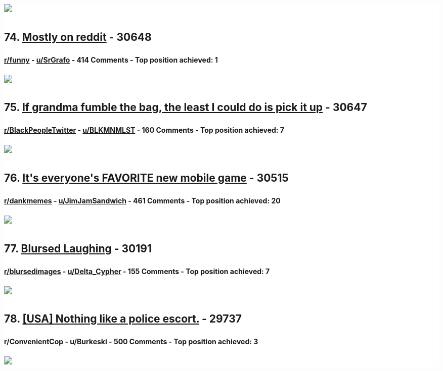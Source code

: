 <a href="https://i.redd.it/kta5gtm267v31.png"><img src="https://a.thumbs.redditmedia.com/jenwsqooLbDDIMDBjs-PQAVErHrNB5sMHR0UAx_Agz0.jpg"></img></a>

## 74. [Mostly on reddit](http://reddit.com/r/funny/comments/dobdjd/mostly_on_reddit/) - 30648
#### [r/funny](http://reddit.com/r/funny) - [u/SrGrafo](http://reddit.com/u/SrGrafo) - 414 Comments - Top position achieved: 1

<a href="https://i.redd.it/6czixxwd8bv31.jpg"><img src="https://b.thumbs.redditmedia.com/4qgELGcgdk_O1hJlil_8AOp0JKdm944d_ujgYbkhBuI.jpg"></img></a>

## 75. [If grandma fumble the bag, the least I could do is pick it up](http://reddit.com/r/BlackPeopleTwitter/comments/do7myq/if_grandma_fumble_the_bag_the_least_i_could_do_is/) - 30647
#### [r/BlackPeopleTwitter](http://reddit.com/r/BlackPeopleTwitter) - [u/BLKMNMLST](http://reddit.com/u/BLKMNMLST) - 160 Comments - Top position achieved: 7

<a href="https://i.redd.it/nix4y2yuq9v31.jpg"><img src="https://b.thumbs.redditmedia.com/aUJJzIK41hDCgPGEwXihnEvnjy3ibQanppJbBuNknuY.jpg"></img></a>

## 76. [It's everyone's FAVORITE new mobile game](http://reddit.com/r/dankmemes/comments/do1y57/its_everyones_favorite_new_mobile_game/) - 30515
#### [r/dankmemes](http://reddit.com/r/dankmemes) - [u/JimJamSandwich](http://reddit.com/u/JimJamSandwich) - 461 Comments - Top position achieved: 20

<a href="https://i.redd.it/2nm4lfhxl6v31.jpg"><img src="https://b.thumbs.redditmedia.com/WG5O2wK466h0Ml1DqOEi7GD9G9x8jpbgvU0NMJPX77g.jpg"></img></a>

## 77. [Blursed Laughing](http://reddit.com/r/blursedimages/comments/do6t8y/blursed_laughing/) - 30191
#### [r/blursedimages](http://reddit.com/r/blursedimages) - [u/Delta_Cypher](http://reddit.com/u/Delta_Cypher) - 155 Comments - Top position achieved: 7

<a href="https://i.redd.it/0e497vexa9v31.png"><img src="https://b.thumbs.redditmedia.com/Af49ftBPt2gULYQfRk9_vKmiUIThmdTCae2pu-bZB8E.jpg"></img></a>

## 78. [[USA] Nothing like a police escort.](http://reddit.com/r/ConvenientCop/comments/doedlt/usa_nothing_like_a_police_escort/) - 29737
#### [r/ConvenientCop](http://reddit.com/r/ConvenientCop) - [u/Burkeski](http://reddit.com/u/Burkeski) - 500 Comments - Top position achieved: 3

<a href="https://i.imgur.com/wNQOwKA.gifv"><img src="https://b.thumbs.redditmedia.com/MSU3COwzqQtiSe-AOLXJTbpFs-1fLiamQi6eVWth9Uw.jpg"></img></a>
